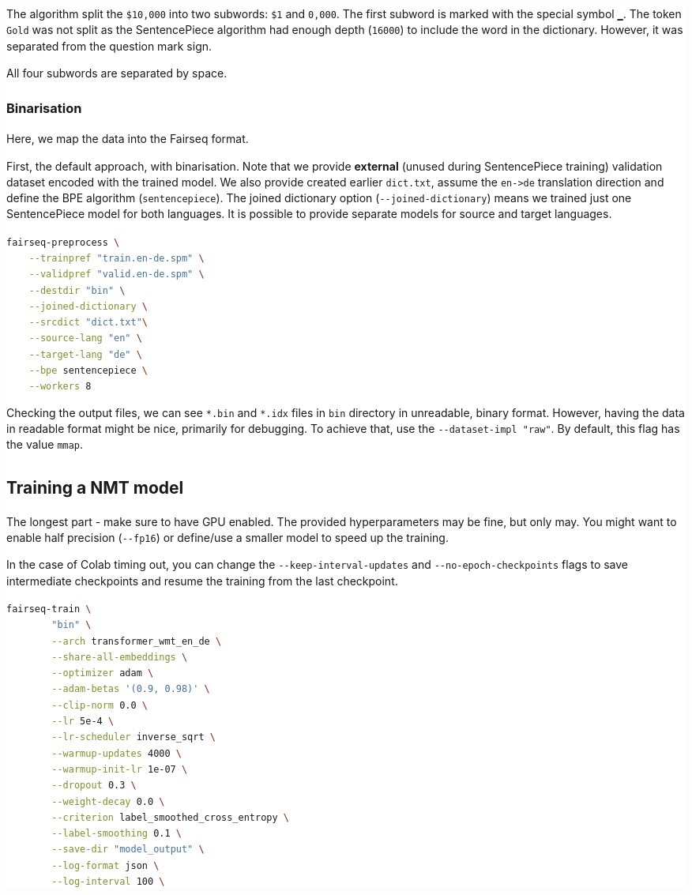 The algorithm split the `$10,000` into two subwords: `$1` and `0,000`. The first subword is marked with the special symbol `▁`.
The token `Gold` was not split as the SentencePiece algorithm had enough depth (`16000`) to include the word in the dictionary.
However, it was separated from the question mark sign.

All four subwords are separated by space.

### Binarisation
Here, we map the data into the Fairseq format.

First, the default approach, with binarisation.
Note that we provide **external** (unused during SentencePiece training) validation dataset encoded with the trained model.
We also provide created earlier `dict.txt`, assume the `en->de` translation direction and define the BPE algorithm (`sentencepiece`).
The joined dictionary option (`--joined-dictionary`) means we trained just one SentencePiece model for both languages.
It is possible to provide separate models for source and target languages.

```bash
fairseq-preprocess \
    --trainpref "train.en-de.spm" \
    --validpref "valid.en-de.spm" \
    --destdir "bin" \
    --joined-dictionary \
    --srcdict "dict.txt"\
    --source-lang "en" \
    --target-lang "de" \
    --bpe sentencepiece \
    --workers 8
```

Checking the output files, we can see `*.bin` and `*.idx` files in `bin` directory in unreadable, binary format.
However, having the data in readable format might be nice, primarily for debugging.
To achieve that, use the `--dataset-impl "raw"`.
By default, this flag has the value `mmap`. 

## Training a NMT model
The longest part - make sure to have GPU enabled. The provided hyperparameters may be fine, but only may. You might want to enable half precision (`--fp16`) or define/use a smaller model to speed up the training.

In the case of Colab timing out, you can change the `--keep-interval-updates` and `--no-epoch-checkpoints` flags to save intermediate checkpoints and resume the training from the last checkpoint.

```bash
fairseq-train \
        "bin" \
        --arch transformer_wmt_en_de \
        --share-all-embeddings \
        --optimizer adam \
        --adam-betas '(0.9, 0.98)' \
        --clip-norm 0.0 \
        --lr 5e-4 \
        --lr-scheduler inverse_sqrt \
        --warmup-updates 4000 \
        --warmup-init-lr 1e-07 \
        --dropout 0.3 \
        --weight-decay 0.0 \
        --criterion label_smoothed_cross_entropy \
        --label-smoothing 0.1 \
        --save-dir "model_output" \
        --log-format json \
        --log-interval 100 \
```